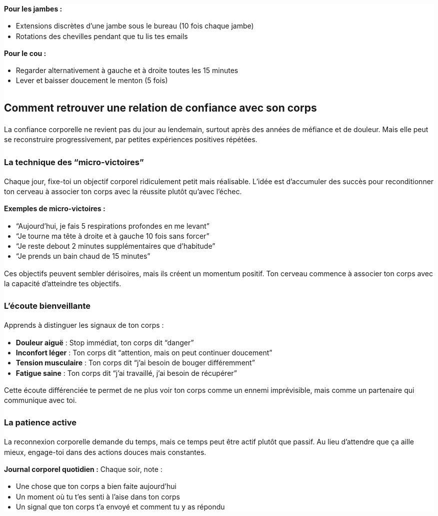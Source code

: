 **Pour les jambes :**

- Extensions discrètes d’une jambe sous le bureau (10 fois chaque jambe)
- Rotations des chevilles pendant que tu lis tes emails

**Pour le cou :**

- Regarder alternativement à gauche et à droite toutes les 15 minutes
- Lever et baisser doucement le menton (5 fois)

## Comment retrouver une relation de confiance avec son corps

La confiance corporelle ne revient pas du jour au lendemain, surtout après des années de méfiance et de douleur. Mais elle peut se reconstruire progressivement, par petites expériences positives répétées.

### La technique des “micro-victoires”

Chaque jour, fixe-toi un objectif corporel ridiculement petit mais réalisable. L’idée est d’accumuler des succès pour reconditionner ton cerveau à associer ton corps avec la réussite plutôt qu’avec l’échec.

**Exemples de micro-victoires :**

- “Aujourd’hui, je fais 5 respirations profondes en me levant”
- “Je tourne ma tête à droite et à gauche 10 fois sans forcer”
- “Je reste debout 2 minutes supplémentaires que d’habitude”
- “Je prends un bain chaud de 15 minutes”

Ces objectifs peuvent sembler dérisoires, mais ils créent un momentum positif. Ton cerveau commence à associer ton corps avec la capacité d’atteindre tes objectifs.

### L’écoute bienveillante

Apprends à distinguer les signaux de ton corps :

- **Douleur aiguë** : Stop immédiat, ton corps dit “danger”
- **Inconfort léger** : Ton corps dit “attention, mais on peut continuer doucement”
- **Tension musculaire** : Ton corps dit “j’ai besoin de bouger différemment”
- **Fatigue saine** : Ton corps dit “j’ai travaillé, j’ai besoin de récupérer”

Cette écoute différenciée te permet de ne plus voir ton corps comme un ennemi imprévisible, mais comme un partenaire qui communique avec toi.

### La patience active

La reconnexion corporelle demande du temps, mais ce temps peut être actif plutôt que passif. Au lieu d’attendre que ça aille mieux, engage-toi dans des actions douces mais constantes.

**Journal corporel quotidien :**
Chaque soir, note :

- Une chose que ton corps a bien faite aujourd’hui
- Un moment où tu t’es senti à l’aise dans ton corps
- Un signal que ton corps t’a envoyé et comment tu y as répondu
